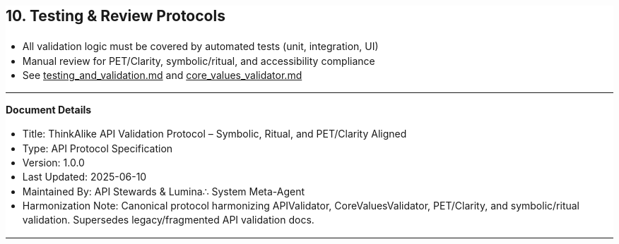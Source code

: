 ## 10. Testing & Review Protocols
- All validation logic must be covered by automated tests (unit, integration, UI)
- Manual review for PET/Clarity, symbolic/ritual, and accessibility compliance
- See [testing_and_validation.md](../../unclassified_review/from_archive/testing_and_validation.md) and [core_values_validator.md](../../unclassified_review/core_values_validator.md)

---

**Document Details**
- Title: ThinkAlike API Validation Protocol – Symbolic, Ritual, and PET/Clarity Aligned
- Type: API Protocol Specification
- Version: 1.0.0
- Last Updated: 2025-06-10
- Maintained By: API Stewards & Lumina∴ System Meta-Agent
- Harmonization Note: Canonical protocol harmonizing APIValidator, CoreValuesValidator, PET/Clarity, and symbolic/ritual validation. Supersedes legacy/fragmented API validation docs.
---

